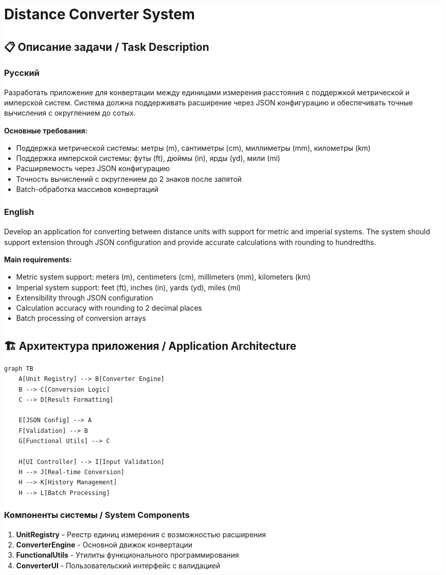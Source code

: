 # Distance Converter System

## 📋 Описание задачи / Task Description

### Русский

Разработать приложение для конвертации между единицами измерения расстояния с поддержкой метрической и имперской систем. Система должна поддерживать расширение через JSON конфигурацию и обеспечивать точные вычисления с округлением до сотых.

**Основные требования:**
- Поддержка метрической системы: метры (m), сантиметры (cm), миллиметры (mm), километры (km)
- Поддержка имперской системы: футы (ft), дюймы (in), ярды (yd), мили (mi)
- Расширяемость через JSON конфигурацию
- Точность вычислений с округлением до 2 знаков после запятой
- Batch-обработка массивов конвертаций

### English

Develop an application for converting between distance units with support for metric and imperial systems. The system should support extension through JSON configuration and provide accurate calculations with rounding to hundredths.

**Main requirements:**
- Metric system support: meters (m), centimeters (cm), millimeters (mm), kilometers (km)
- Imperial system support: feet (ft), inches (in), yards (yd), miles (mi)
- Extensibility through JSON configuration
- Calculation accuracy with rounding to 2 decimal places
- Batch processing of conversion arrays

## 🏗️ Архитектура приложения / Application Architecture

```mermaid
graph TB
    A[Unit Registry] --> B[Converter Engine]
    B --> C[Conversion Logic]
    C --> D[Result Formatting]
    
    E[JSON Config] --> A
    F[Validation] --> B
    G[Functional Utils] --> C
    
    H[UI Controller] --> I[Input Validation]
    H --> J[Real-time Conversion]
    H --> K[History Management]
    H --> L[Batch Processing]
```

### Компоненты системы / System Components

1. **UnitRegistry** - Реестр единиц измерения с возможностью расширения
2. **ConverterEngine** - Основной движок конвертации
3. **FunctionalUtils** - Утилиты функционального программирования
4. **ConverterUI** - Пользовательский интерфейс с валидацией
